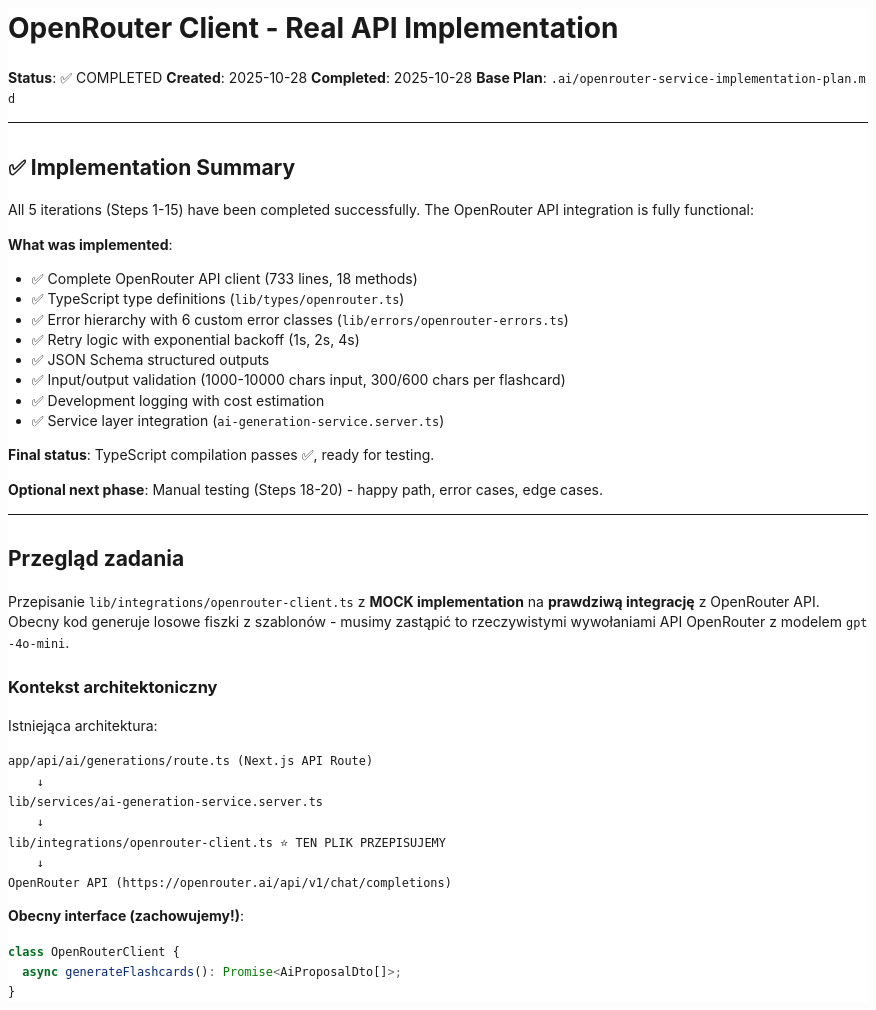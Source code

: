 # OpenRouter Client - Real API Implementation

**Status**: ✅ COMPLETED
**Created**: 2025-10-28
**Completed**: 2025-10-28
**Base Plan**: `.ai/openrouter-service-implementation-plan.md`

---

## ✅ Implementation Summary

All 5 iterations (Steps 1-15) have been completed successfully. The OpenRouter API integration is fully functional:

**What was implemented**:

- ✅ Complete OpenRouter API client (733 lines, 18 methods)
- ✅ TypeScript type definitions (`lib/types/openrouter.ts`)
- ✅ Error hierarchy with 6 custom error classes (`lib/errors/openrouter-errors.ts`)
- ✅ Retry logic with exponential backoff (1s, 2s, 4s)
- ✅ JSON Schema structured outputs
- ✅ Input/output validation (1000-10000 chars input, 300/600 chars per flashcard)
- ✅ Development logging with cost estimation
- ✅ Service layer integration (`ai-generation-service.server.ts`)

**Final status**: TypeScript compilation passes ✅, ready for testing.

**Optional next phase**: Manual testing (Steps 18-20) - happy path, error cases, edge cases.

---

## Przegląd zadania

Przepisanie `lib/integrations/openrouter-client.ts` z **MOCK implementation** na **prawdziwą integrację** z OpenRouter API. Obecny kod generuje losowe fiszki z szablonów - musimy zastąpić to rzeczywistymi wywołaniami API OpenRouter z modelem `gpt-4o-mini`.

### Kontekst architektoniczny

Istniejąca architektura:

```
app/api/ai/generations/route.ts (Next.js API Route)
    ↓
lib/services/ai-generation-service.server.ts
    ↓
lib/integrations/openrouter-client.ts ⭐ TEN PLIK PRZEPISUJEMY
    ↓
OpenRouter API (https://openrouter.ai/api/v1/chat/completions)
```

**Obecny interface (zachowujemy!)**:

```typescript
class OpenRouterClient {
  async generateFlashcards(): Promise<AiProposalDto[]>;
}
```
